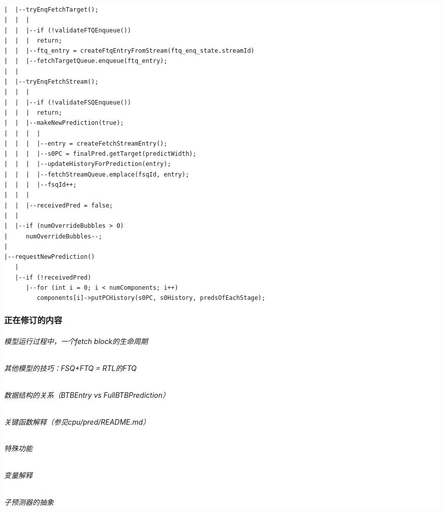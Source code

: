 ```
|  |--tryEnqFetchTarget();
|  |  |
|  |  |--if (!validateFTQEnqueue())
|  |  |  return;
|  |  |--ftq_entry = createFtqEntryFromStream(ftq_enq_state.streamId)
|  |  |--fetchTargetQueue.enqueue(ftq_entry);
|  |
|  |--tryEnqFetchStream();
|  |  |
|  |  |--if (!validateFSQEnqueue())
|  |  |  return;
|  |  |--makeNewPrediction(true);
|  |  |  |
|  |  |  |--entry = createFetchStreamEntry();
|  |  |  |--s0PC = finalPred.getTarget(predictWidth);
|  |  |  |--updateHistoryForPrediction(entry);
|  |  |  |--fetchStreamQueue.emplace(fsqId, entry);
|  |  |  |--fsqId++;
|  |  |
|  |  |--receivedPred = false;
|  |  
|  |--if (numOverrideBubbles > 0)
|     numOverrideBubbles--;
|
|--requestNewPrediction()
   |
   |--if (!receivedPred)
      |--for (int i = 0; i < numComponents; i++)
         components[i]->putPCHistory(s0PC, s0History, predsOfEachStage);
```


### 正在修订的内容

###### 模型运行过程中，一个fetch block的生命周期

###### 其他模型的技巧：FSQ+FTQ = RTL的FTQ

###### 数据结构的关系（BTBEntry vs FullBTBPrediction）

###### 关键函数解释（参见cpu/pred/README.md）

###### 特殊功能

###### 变量解释

###### 子预测器的抽象


